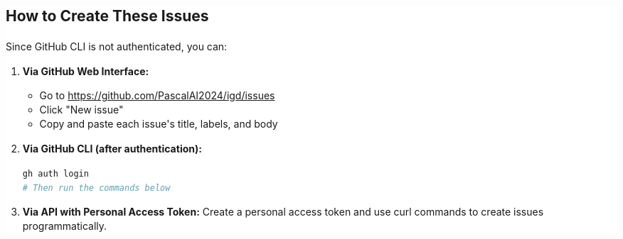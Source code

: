 ## How to Create These Issues

Since GitHub CLI is not authenticated, you can:

1. **Via GitHub Web Interface:**
   - Go to https://github.com/PascalAI2024/igd/issues
   - Click "New issue"
   - Copy and paste each issue's title, labels, and body

2. **Via GitHub CLI (after authentication):**
   ```bash
   gh auth login
   # Then run the commands below
   ```

3. **Via API with Personal Access Token:**
   Create a personal access token and use curl commands to create issues programmatically.